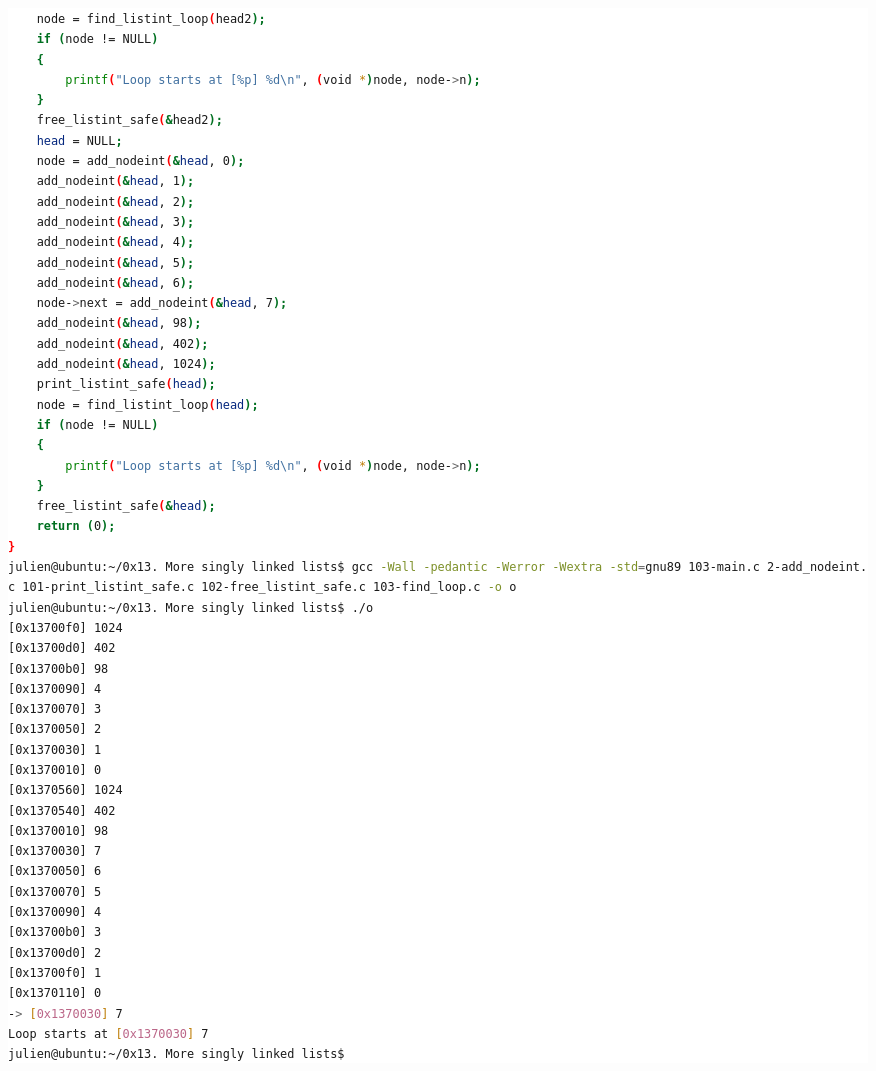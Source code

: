   ```bash
      node = find_listint_loop(head2);
      if (node != NULL)
      {
          printf("Loop starts at [%p] %d\n", (void *)node, node->n);
      }
      free_listint_safe(&head2);
      head = NULL;
      node = add_nodeint(&head, 0);
      add_nodeint(&head, 1);
      add_nodeint(&head, 2);
      add_nodeint(&head, 3);
      add_nodeint(&head, 4);
      add_nodeint(&head, 5);
      add_nodeint(&head, 6);
      node->next = add_nodeint(&head, 7);
      add_nodeint(&head, 98);
      add_nodeint(&head, 402);
      add_nodeint(&head, 1024);
      print_listint_safe(head);
      node = find_listint_loop(head);
      if (node != NULL)
      {
          printf("Loop starts at [%p] %d\n", (void *)node, node->n);
      }
      free_listint_safe(&head);
      return (0);
  }
  julien@ubuntu:~/0x13. More singly linked lists$ gcc -Wall -pedantic -Werror -Wextra -std=gnu89 103-main.c 2-add_nodeint.c 101-print_listint_safe.c 102-free_listint_safe.c 103-find_loop.c -o o
  julien@ubuntu:~/0x13. More singly linked lists$ ./o 
  [0x13700f0] 1024
  [0x13700d0] 402
  [0x13700b0] 98
  [0x1370090] 4
  [0x1370070] 3
  [0x1370050] 2
  [0x1370030] 1
  [0x1370010] 0
  [0x1370560] 1024
  [0x1370540] 402
  [0x1370010] 98
  [0x1370030] 7
  [0x1370050] 6
  [0x1370070] 5
  [0x1370090] 4
  [0x13700b0] 3
  [0x13700d0] 2
  [0x13700f0] 1
  [0x1370110] 0
  -> [0x1370030] 7
  Loop starts at [0x1370030] 7
  julien@ubuntu:~/0x13. More singly linked lists$ 
  ```
